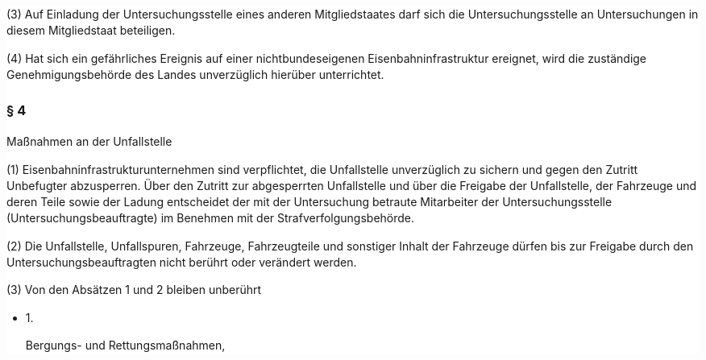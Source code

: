 (3) Auf Einladung der Untersuchungsstelle eines anderen Mitgliedstaates
darf sich die Untersuchungsstelle an Untersuchungen in diesem
Mitgliedstaat beteiligen.

</div>

<div class="jurAbsatz">

(4) Hat sich ein gefährliches Ereignis auf einer nichtbundeseigenen
Eisenbahninfrastruktur ereignet, wird die zuständige Genehmigungsbehörde
des Landes unverzüglich hierüber unterrichtet.

</div>

</div>

</div>

</div>

<span id="BJNR131900007BJNE000401124.html"></span>

### § 4  
Maßnahmen an der Unfallstelle

<div>

<div class="jnhtml">

<div>

<div class="jurAbsatz">

(1) Eisenbahninfrastrukturunternehmen sind verpflichtet, die
Unfallstelle unverzüglich zu sichern und gegen den Zutritt Unbefugter
abzusperren. Über den Zutritt zur abgesperrten Unfallstelle und über die
Freigabe der Unfallstelle, der Fahrzeuge und deren Teile sowie der
Ladung entscheidet der mit der Untersuchung betraute Mitarbeiter der
Untersuchungsstelle (Untersuchungsbeauftragte) im Benehmen mit der
Strafverfolgungsbehörde.

</div>

<div class="jurAbsatz">

(2) Die Unfallstelle, Unfallspuren, Fahrzeuge, Fahrzeugteile und
sonstiger Inhalt der Fahrzeuge dürfen bis zur Freigabe durch den
Untersuchungsbeauftragten nicht berührt oder verändert werden.

</div>

<div class="jurAbsatz">

(3) Von den Absätzen 1 und 2 bleiben unberührt

  - 1\.
    
    <div style="">
    
    Bergungs- und Rettungsmaßnahmen,
    